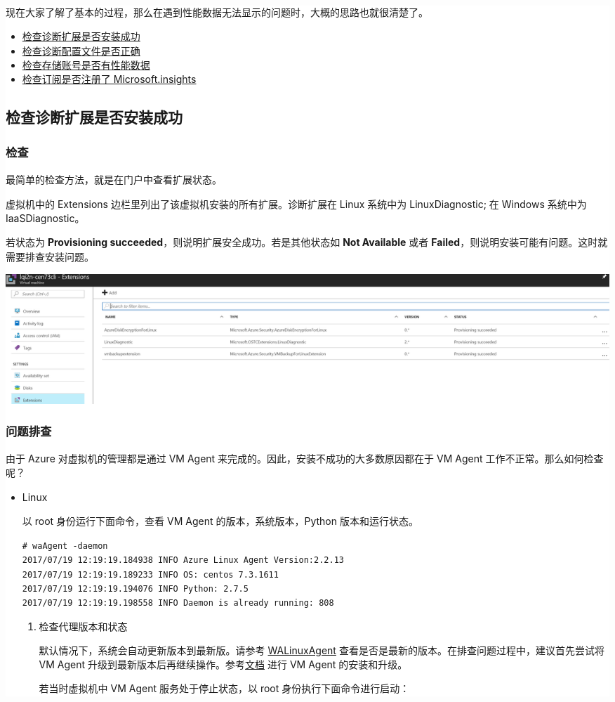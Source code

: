 现在大家了解了基本的过程，那么在遇到性能数据无法显示的问题时，大概的思路也就很清楚了。

- [检查诊断扩展是否安装成功](#section1)
- [检查诊断配置文件是否正确](#section2)
- [检查存储账号是否有性能数据](#section3)
- [检查订阅是否注册了 Microsoft.insights](#section4)

## <a id="section1"></a>检查诊断扩展是否安装成功

### 检查

最简单的检查方法，就是在门户中查看扩展状态。

虚拟机中的 Extensions 边栏里列出了该虚拟机安装的所有扩展。诊断扩展在 Linux 系统中为 LinuxDiagnostic; 在 Windows 系统中为 IaaSDiagnostic。

若状态为 **Provisioning succeeded**，则说明扩展安全成功。若是其他状态如 **Not Available** 或者 **Failed**，则说明安装可能有问题。这时就需要排查安装问题。

![portal](./media/aog-virtual-machines-qa-diagnostics-settings/portal.png)

### <a id="troubleshooting"></a>问题排查

由于 Azure 对虚拟机的管理都是通过 VM Agent 来完成的。因此，安装不成功的大多数原因都在于 VM Agent 工作不正常。那么如何检查呢？

- Linux

    以 root 身份运行下面命令，查看 VM Agent 的版本，系统版本，Python 版本和运行状态。

    ```
    # waAgent -daemon
    2017/07/19 12:19:19.184938 INFO Azure Linux Agent Version:2.2.13
    2017/07/19 12:19:19.189233 INFO OS: centos 7.3.1611
    2017/07/19 12:19:19.194076 INFO Python: 2.7.5
    2017/07/19 12:19:19.198558 INFO Daemon is already running: 808
    ```

    1. 检查代理版本和状态

        默认情况下，系统会自动更新版本到最新版。请参考 [WALinuxAgent](https://github.com/Azure/WALinuxAgent/releases) 查看是否是最新的版本。在排查问题过程中，建议首先尝试将 VM Agent 升级到最新版本后再继续操作。参考[文档](https://github.com/Azure/WALinuxAgent) 进行 VM Agent 的安装和升级。

        若当时虚拟机中 VM Agent 服务处于停止状态，以 root 身份执行下面命令进行启动：
